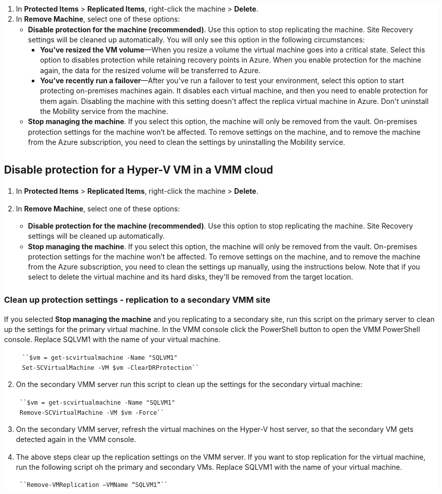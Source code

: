 1. In **Protected Items** > **Replicated Items**, right-click the machine > **Delete**.
2. In **Remove Machine**, select one of these options:
    - **Disable protection for the machine (recommended)**. Use this option to stop replicating the machine. Site Recovery settings will be cleaned up automatically. You will only see this option in the following circumstances:
        - **You've resized the VM volume**—When you resize a volume the virtual machine goes into a critical state. Select this option to disables protection while retaining recovery points in Azure. When you enable protection for the machine again, the data for the resized volume will be transferred to Azure.
        - **You've recently run a failover**—After you've run a failover to test your environment, select this option to start protecting on-premises machines again. It disables each virtual machine, and then you need to enable protection for them again. Disabling the machine with this setting doesn't affect the replica virtual machine in Azure. Don't uninstall the Mobility service from the machine.
    - **Stop managing the machine**. If you select this option, the machine will only be removed from the vault. On-premises protection settings for the machine won’t be affected. To remove settings on the machine, and to remove the machine from the Azure subscription, you need to clean the settings by uninstalling the Mobility service.

## Disable protection for a Hyper-V VM in a VMM cloud

1. In **Protected Items** > **Replicated Items**, right-click the machine > **Delete**.
2. In **Remove Machine**, select one of these options:

    - **Disable protection for the machine (recommended)**. Use this option to stop replicating the machine. Site Recovery settings will be cleaned up automatically.
    - **Stop managing the machine**. If you select this option, the machine will only be removed from the vault. On-premises protection settings for the machine won’t be affected. To remove settings on the machine, and to remove the machine from the Azure subscription, you need to clean the settings up manually, using the instructions below. Note that if you select to delete the virtual machine and its hard disks, they'll be removed from the target location.

### Clean up protection settings - replication to a secondary VMM site

If you selected **Stop managing the machine** and you replicating to a secondary site, run this script on the primary server to clean up the settings for the primary virtual machine. In the VMM console click the PowerShell button to open the VMM PowerShell console. Replace SQLVM1 with the name of your virtual machine.

         ``$vm = get-scvirtualmachine -Name "SQLVM1"
         Set-SCVirtualMachine -VM $vm -ClearDRProtection``
2. On the secondary VMM server run this script to clean up the settings for the secondary virtual machine:

        ``$vm = get-scvirtualmachine -Name "SQLVM1"
        Remove-SCVirtualMachine -VM $vm -Force``
3. On the secondary VMM server, refresh the virtual machines on the Hyper-V host server, so that the secondary VM gets detected again in the VMM console.
4. The above steps clear up the replication settings on the VMM server. If you want to stop replication for the virtual machine, run the following script oh the primary and secondary VMs. Replace SQLVM1 with the name of your virtual machine.

        ``Remove-VMReplication –VMName “SQLVM1”``
